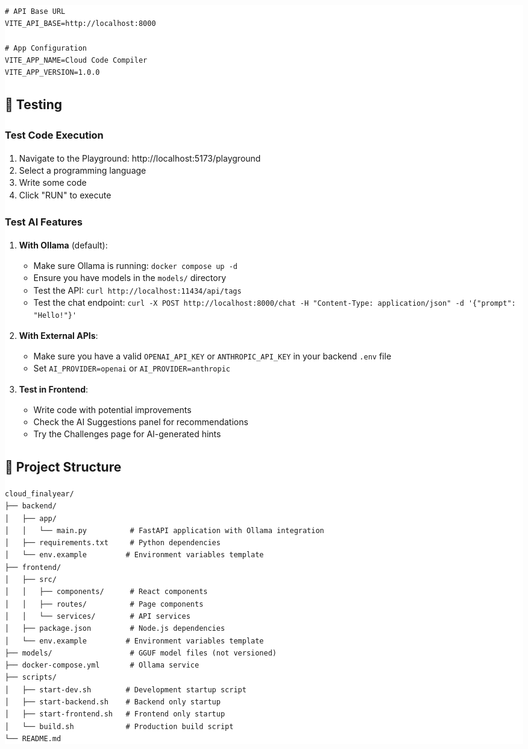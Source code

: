 ```env
# API Base URL
VITE_API_BASE=http://localhost:8000

# App Configuration
VITE_APP_NAME=Cloud Code Compiler
VITE_APP_VERSION=1.0.0
```

## 🧪 Testing

### Test Code Execution

1. Navigate to the Playground: http://localhost:5173/playground
2. Select a programming language
3. Write some code
4. Click "RUN" to execute

### Test AI Features

1. **With Ollama** (default):
   - Make sure Ollama is running: `docker compose up -d`
   - Ensure you have models in the `models/` directory
   - Test the API: `curl http://localhost:11434/api/tags`
   - Test the chat endpoint: `curl -X POST http://localhost:8000/chat -H "Content-Type: application/json" -d '{"prompt": "Hello!"}'`

2. **With External APIs**:
   - Make sure you have a valid `OPENAI_API_KEY` or `ANTHROPIC_API_KEY` in your backend `.env` file
   - Set `AI_PROVIDER=openai` or `AI_PROVIDER=anthropic`

3. **Test in Frontend**:
   - Write code with potential improvements
   - Check the AI Suggestions panel for recommendations
   - Try the Challenges page for AI-generated hints

## 📁 Project Structure

```
cloud_finalyear/
├── backend/
│   ├── app/
│   │   └── main.py          # FastAPI application with Ollama integration
│   ├── requirements.txt     # Python dependencies
│   └── env.example         # Environment variables template
├── frontend/
│   ├── src/
│   │   ├── components/      # React components
│   │   ├── routes/          # Page components
│   │   └── services/        # API services
│   ├── package.json         # Node.js dependencies
│   └── env.example         # Environment variables template
├── models/                  # GGUF model files (not versioned)
├── docker-compose.yml       # Ollama service
├── scripts/
│   ├── start-dev.sh        # Development startup script
│   ├── start-backend.sh    # Backend only startup
│   ├── start-frontend.sh   # Frontend only startup
│   └── build.sh            # Production build script
└── README.md
```
